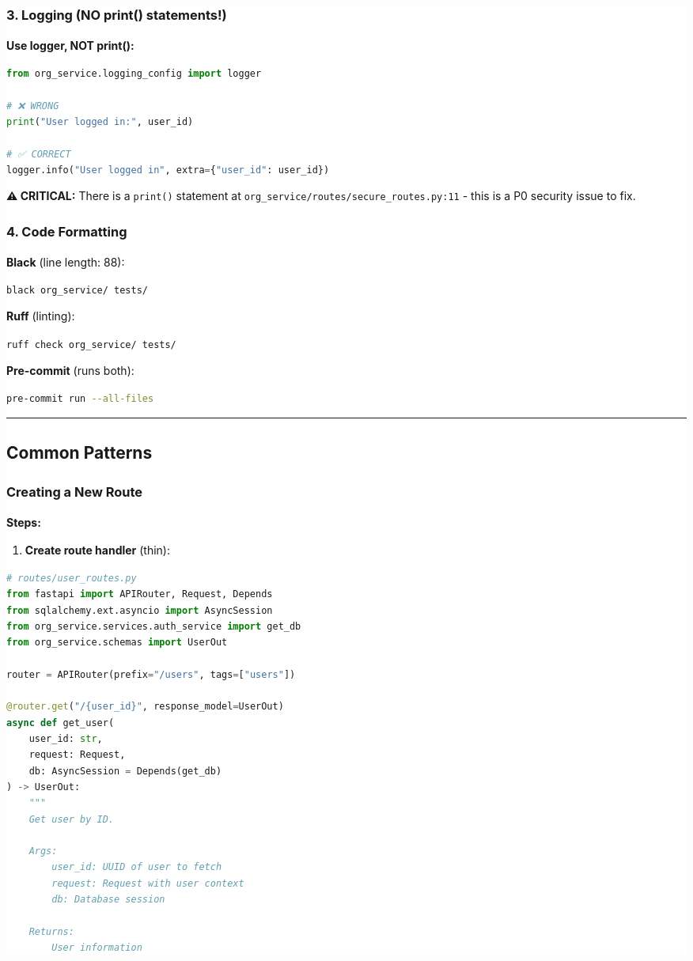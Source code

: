 ### 3. Logging (NO print() statements!)

**Use logger, NOT print():**
```python
from org_service.logging_config import logger

# ❌ WRONG
print("User logged in:", user_id)

# ✅ CORRECT
logger.info("User logged in", extra={"user_id": user_id})
```

**⚠️ CRITICAL:** There is a `print()` statement at `org_service/routes/secure_routes.py:11` - this is a P0 security issue to fix.

### 4. Code Formatting

**Black** (line length: 88):
```bash
black org_service/ tests/
```

**Ruff** (linting):
```bash
ruff check org_service/ tests/
```

**Pre-commit** (runs both):
```bash
pre-commit run --all-files
```

---

## Common Patterns

### Creating a New Route

**Steps:**

1. **Create route handler** (thin):
```python
# routes/user_routes.py
from fastapi import APIRouter, Request, Depends
from sqlalchemy.ext.asyncio import AsyncSession
from org_service.services.auth_service import get_db
from org_service.schemas import UserOut

router = APIRouter(prefix="/users", tags=["users"])

@router.get("/{user_id}", response_model=UserOut)
async def get_user(
    user_id: str,
    request: Request,
    db: AsyncSession = Depends(get_db)
) -> UserOut:
    """
    Get user by ID.

    Args:
        user_id: UUID of user to fetch
        request: Request with user context
        db: Database session

    Returns:
        User information
```